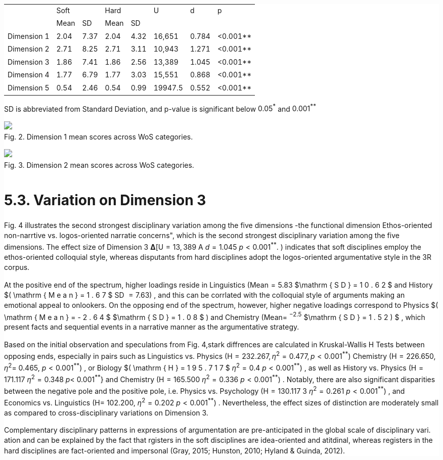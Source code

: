 <html><body><table><tr><td></td><td colspan="2">Soft</td><td colspan="2">Hard</td><td>U</td><td>d</td><td>p</td></tr><tr><td></td><td>Mean</td><td>SD</td><td>Mean</td><td>SD</td><td></td><td></td><td></td></tr><tr><td>Dimension 1</td><td>2.04</td><td>7.37</td><td>2.04</td><td>4.32</td><td>16,651</td><td>0.784</td><td>&lt;0.001**</td></tr><tr><td>Dimension 2</td><td>2.71</td><td>8.25</td><td>2.71</td><td>3.11</td><td>10,943</td><td>1.271</td><td>&lt;0.001**</td></tr><tr><td>Dimension 3</td><td>1.86</td><td>7.41</td><td>1.86</td><td>2.56</td><td>13,389</td><td>1.045</td><td>&lt;0.001**</td></tr><tr><td>Dimension 4</td><td>1.77</td><td>6.79</td><td>1.77</td><td>3.03</td><td>15,551</td><td>0.868</td><td>&lt;0.001**</td></tr><tr><td>Dimension 5</td><td>0.54</td><td>2.46</td><td>0.54</td><td>0.99</td><td>19947.5</td><td>0.552</td><td>&lt;0.001**</td></tr></table></body></html>

SD is abbreviated from Standard Deviation, and p-value is significant below $0 . 0 5 ^ { * }$ and $0 . 0 0 1 ^ { \ast \ast }$

![](img/64138f5feb8d6cb792a8df94cc633b2e170bcc4b4175bcc7cd899d5bec461466.jpg)  
Fig. 2. Dimension 1 mean scores across WoS categories.

![](img/9848881bed33b8c5fa8158c9febbb3ff55f639831ed6f7258f6614065edc4705.jpg)  
Fig. 3. Dimension 2 mean scores across WoS categories.

# 5.3. Variation on Dimension 3

Fig. 4 illustrates the second strongest disciplinary variation among the five dimensions -the functional dimension Ethos-oriented non-narrtive vs. logos-oriented narratie concerns", which is the second strongest disciplinary variation among the five dimensions. The effect size of Dimension 3 $\mathbf { \Delta } [ \mathrm { U } = 1 3 , 3 8 9$ A $d = 1 . 0 4 5$ $p < 0 . 0 0 1 ^ { \ast \ast } .$ ) indicates that soft disciplines employ the ethos-oriented colloquial style, whereas disputants from hard disciplines adopt the logos-oriented argumentative style in the 3R corpus.

At the positive end of the spectrum, higher loadings reside in Linguistics $( \mathrm { M e a n } = 5 . 8 3$ $\mathrm { S D } = 1 0 . 6 2 $ and History $( \mathrm { M e a n } = 1 . 6 7 $ SD $= 7 . 6 3 )$ , and this can be corrlated with the colloquial style of arguments making an emotional appeal to onlookers. On the opposing end of the spectrum, however, higher negative loadings correspond to Physics $( \mathrm { M e a n } = - 2 . 6 4 $ $\mathrm { S D } = 1 . 0 8 $ ) and Chemistry $( { \mathrm { M e a n } } =$ $^ { - 2 . 5 }$ $\mathrm { S D } = 1 . 5 2 ) $ , which present facts and sequential events in a narrative manner as the argumentative strategy.

Based on the initial observation and speculations from Fig. 4,stark diffrences are calculated in Kruskal-Wallis H Tests between opposing ends, especially in pairs such as Linguistics vs. Physics $( \mathrm { H } = 2 3 2 . 2 6 7 , \eta ^ { 2 } = 0 . 4 7 7 , p < 0 . 0 0 1 ^ { \ast \ast } )$ Chemistry $( \mathrm { H } = 2 2 6 . 6 5 0 ,$ $\eta ^ { 2 } =$ 0.465, $p < 0 . 0 0 1 ^ { \ast \ast } )$ , or Biology $( \mathrm { H } = 1 9 5 . 7 1 7 $ $\eta ^ { 2 } = 0 . 4$ $p < 0 . 0 0 1 ^ { \ast \ast } )$ , as well as History vs. Physics $\mathrm { ( H } = 1 7 1 . 1 1 7$ $\eta ^ { 2 } = 0 . 3 4 8$ $p <$ $0 . 0 0 1 ^ { \ast \ast } \}$ and Chemistry $( \mathrm { H } = 1 6 5 . 5 0 0$ $\eta ^ { 2 } = 0 . 3 3 6$ $p < 0 . 0 0 1 ^ { \ast \ast } )$ . Notably, there are also significant disparities between the negative pole and the positive pole, i.e. Physics vs. Psychology $( \mathrm { H } = 1 3 0 . 1 1 7$ 3 $\eta ^ { 2 } = 0 . 2 6 1$ $p < 0 . 0 0 1 ^ { * * } )$ , and Economics vs. Linguistics $\left( \mathrm { H } = \right.$ 102.200, $\eta ^ { 2 } = 0 . 2 0 2$ $p < 0 . 0 0 1 ^ { \ast \ast } \big )$ . Nevertheless, the effect sizes of distinction are moderately small as compared to cross-disciplinary variations on Dimension 3.

Complementary disciplinary patterns in expressions of argumentation are pre-anticipated in the global scale of disciplinary vari. ation and can be explained by the fact that rgisters in the soft disciplines are idea-oriented and atitdinal, whereas registers in the hard disciplines are fact-oriented and impersonal (Gray, 2015; Hunston, 2010; Hyland & Guinda, 2012).

